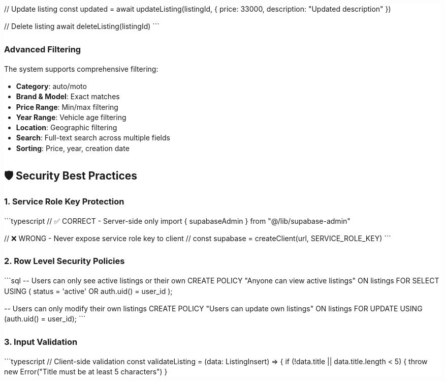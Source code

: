 // Update listing
const updated = await updateListing(listingId, {
  price: 33000,
  description: "Updated description"
})

// Delete listing
await deleteListing(listingId)
\`\`\`

### Advanced Filtering

The system supports comprehensive filtering:

- **Category**: auto/moto
- **Brand & Model**: Exact matches
- **Price Range**: Min/max filtering
- **Year Range**: Vehicle age filtering
- **Location**: Geographic filtering
- **Search**: Full-text search across multiple fields
- **Sorting**: Price, year, creation date

## 🛡️ Security Best Practices

### 1. Service Role Key Protection

\`\`\`typescript
// ✅ CORRECT - Server-side only
import { supabaseAdmin } from "@/lib/supabase-admin"

// ❌ WRONG - Never expose service role key to client
// const supabase = createClient(url, SERVICE_ROLE_KEY)
\`\`\`

### 2. Row Level Security Policies

\`\`\`sql
-- Users can only see active listings or their own
CREATE POLICY "Anyone can view active listings" ON listings FOR SELECT USING (
  status = 'active' OR auth.uid() = user_id
);

-- Users can only modify their own listings
CREATE POLICY "Users can update own listings" ON listings FOR UPDATE 
USING (auth.uid() = user_id);
\`\`\`

### 3. Input Validation

\`\`\`typescript
// Client-side validation
const validateListing = (data: ListingInsert) => {
  if (!data.title || data.title.length < 5) {
    throw new Error("Title must be at least 5 characters")
  }
  
